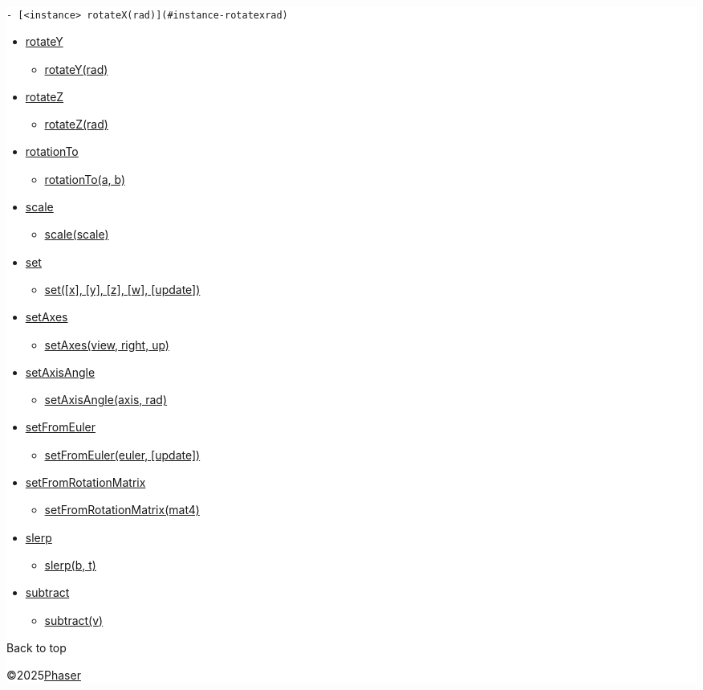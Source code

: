     - [<instance> rotateX(rad)](#instance-rotatexrad)
  + [rotateY](#rotatey)

    - [<instance> rotateY(rad)](#instance-rotateyrad)
  + [rotateZ](#rotatez)

    - [<instance> rotateZ(rad)](#instance-rotatezrad)
  + [rotationTo](#rotationto)

    - [<instance> rotationTo(a, b)](#instance-rotationtoa-b)
  + [scale](#scale)

    - [<instance> scale(scale)](#instance-scalescale)
  + [set](#set)

    - [<instance> set([x], [y], [z], [w], [update])](#instance-setx-y-z-w-update)
  + [setAxes](#setaxes)

    - [<instance> setAxes(view, right, up)](#instance-setaxesview-right-up)
  + [setAxisAngle](#setaxisangle)

    - [<instance> setAxisAngle(axis, rad)](#instance-setaxisangleaxis-rad)
  + [setFromEuler](#setfromeuler)

    - [<instance> setFromEuler(euler, [update])](#instance-setfromeulereuler-update)
  + [setFromRotationMatrix](#setfromrotationmatrix)

    - [<instance> setFromRotationMatrix(mat4)](#instance-setfromrotationmatrixmat4)
  + [slerp](#slerp)

    - [<instance> slerp(b, t)](#instance-slerpb-t)
  + [subtract](#subtract)

    - [<instance> subtract(v)](#instance-subtractv)

Back to top

©2025[Phaser](https://docs.phaser.io)
